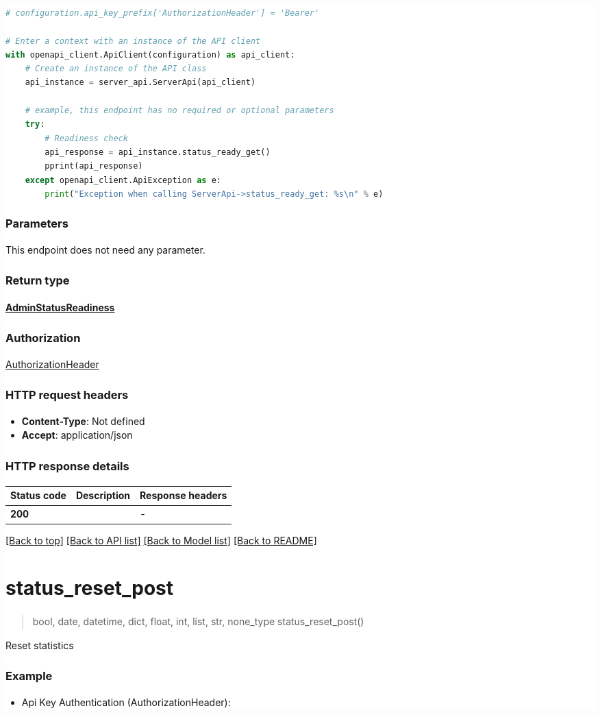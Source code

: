 ```python
# configuration.api_key_prefix['AuthorizationHeader'] = 'Bearer'

# Enter a context with an instance of the API client
with openapi_client.ApiClient(configuration) as api_client:
    # Create an instance of the API class
    api_instance = server_api.ServerApi(api_client)

    # example, this endpoint has no required or optional parameters
    try:
        # Readiness check
        api_response = api_instance.status_ready_get()
        pprint(api_response)
    except openapi_client.ApiException as e:
        print("Exception when calling ServerApi->status_ready_get: %s\n" % e)
```


### Parameters
This endpoint does not need any parameter.

### Return type

[**AdminStatusReadiness**](AdminStatusReadiness.md)

### Authorization

[AuthorizationHeader](../README.md#AuthorizationHeader)

### HTTP request headers

 - **Content-Type**: Not defined
 - **Accept**: application/json


### HTTP response details

| Status code | Description | Response headers |
|-------------|-------------|------------------|
**200** |  |  -  |

[[Back to top]](#) [[Back to API list]](../README.md#documentation-for-api-endpoints) [[Back to Model list]](../README.md#documentation-for-models) [[Back to README]](../README.md)

# **status_reset_post**
> bool, date, datetime, dict, float, int, list, str, none_type status_reset_post()

Reset statistics

### Example

* Api Key Authentication (AuthorizationHeader):
